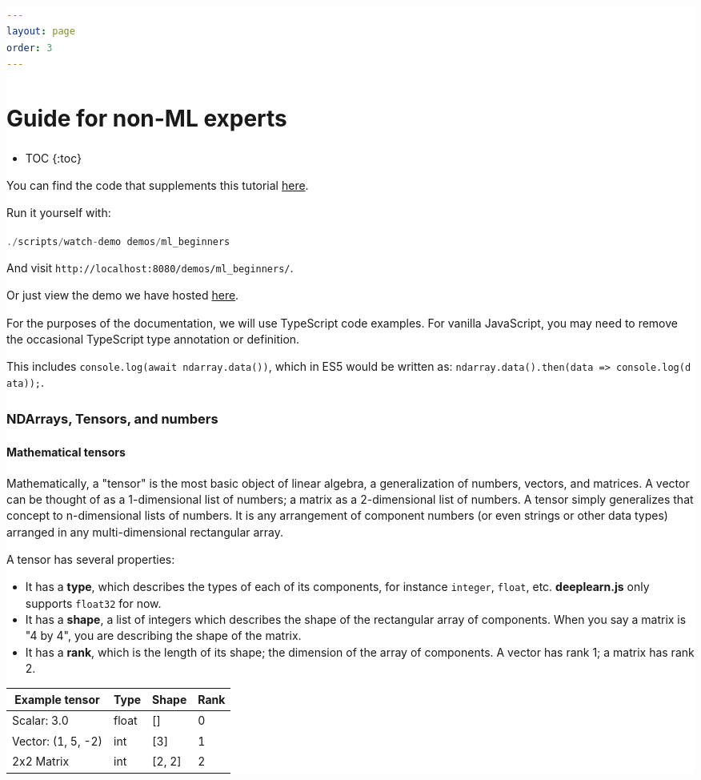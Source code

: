 ```yaml
---
layout: page
order: 3
---
```

# Guide for non-ML experts

* TOC
{:toc}

You can find the code that supplements this tutorial
[here](https://github.com/PAIR-code/deeplearnjs/tree/master/demos/ml_beginners).

Run it yourself with:
```ts
./scripts/watch-demo demos/ml_beginners
```

And visit `http://localhost:8080/demos/ml_beginners/`.

Or just view the demo we have hosted [here](https://deeplearnjs.org/demos/ml_beginners/).

For the purposes of the documentation, we will use TypeScript code examples.
For vanilla JavaScript, you may need to remove the occasional TypeScript type annotation or definition.

This includes `console.log(await ndarray.data())`, which in ES5 would be written as:
`ndarray.data().then(data => console.log(data));`.

### NDArrays, Tensors, and numbers

#### Mathematical tensors

Mathematically, a "tensor" is the most basic object of linear algebra, a
generalization of numbers, vectors, and matrices. A vector can be thought of as
a 1-dimensional list of numbers; a matrix as a 2-dimensional list of numbers. A
tensor simply generalizes that concept to n-dimensional lists of numbers. It is
any arrangement of component numbers (or even strings or other data types)
arranged in any multi-dimensional rectangular array.

A tensor has several properties:

*   It has a <b>type</b>, which describes the types of each of its components,
    for instance `integer`, `float`, etc. **deeplearn.js** only supports
    `float32` for now.
*   It has a <b>shape</b>, a list of integers which describes the shape of the
    rectangular array of components. When you say a matrix is "4 by 4", you are
    describing the shape of the matrix.
*   It has a <b>rank</b>, which is the length of its shape; the dimension of the
    array of components. A vector has rank 1; a matrix has rank 2.

Example tensor     | Type  | Shape    | Rank
------------------ | ----- | -------- | ----
Scalar: 3.0        | float | \[\]     | 0
Vector: (1, 5, -2) | int   | \[3\]    | 1
2x2 Matrix         | int   | \[2, 2\] | 2
